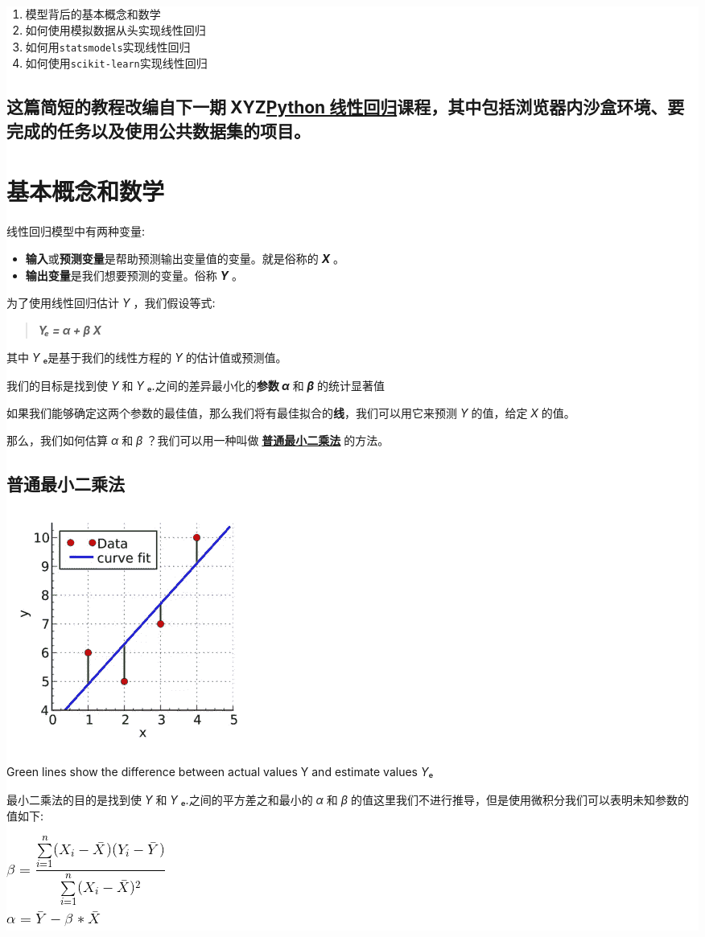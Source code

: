1.  模型背后的基本概念和数学
2.  如何使用模拟数据从头实现线性回归
3.  如何用`statsmodels`实现线性回归
4.  如何使用`scikit-learn`实现线性回归

## 这篇简短的教程改编自下一期 XYZ[Python 线性回归](https://c.next.tech/2G9Hlzn)课程，其中包括浏览器内沙盒环境、要完成的任务以及使用公共数据集的项目。

# 基本概念和数学

线性回归模型中有两种变量:

*   **输入**或**预测变量**是帮助预测输出变量值的变量。就是俗称的 ***X*** 。
*   **输出变量**是我们想要预测的变量。俗称 ***Y*** 。

为了使用线性回归估计 *Y* ，我们假设等式:

> ***Yₑ = α + β X***

其中 *Y* ₑ是基于我们的线性方程的 *Y* 的估计值或预测值。

我们的目标是找到使 *Y* 和 *Y* ₑ.之间的差异最小化的**参数 *α*** 和 ***β*** 的统计显著值

如果我们能够确定这两个参数的最佳值，那么我们将有最佳拟合的**线**，我们可以用它来预测 *Y* 的值，给定 *X* 的值。

那么，我们如何估算 *α* 和 *β* ？我们可以用一种叫做 [**普通最小二乘法**](https://en.wikipedia.org/wiki/Ordinary_least_squares) 的方法。

## 普通最小二乘法

![](img/f842b635da37d9f1d321faa5cab0bb80.png)

Green lines show the difference between actual values Y and estimate values *Y*ₑ

最小二乘法的目的是找到使 *Y* 和 *Y* ₑ.之间的平方差之和最小的 *α* 和 *β* 的值这里我们不进行推导，但是使用微积分我们可以表明未知参数的值如下:

![](img/0329cd57d6136dbd3fcf64e418c075ed.png)
